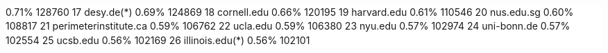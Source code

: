 <td>0.71%</td>
<td>128760</td>
</tr>
<tr class="odd">
<td>17</td>
<td>desy.de(*)</td>
<td>0.69%</td>
<td>124869</td>
</tr>
<tr class="even">
<td>18</td>
<td>cornell.edu</td>
<td>0.66%</td>
<td>120195</td>
</tr>
<tr class="odd">
<td>19</td>
<td>harvard.edu</td>
<td>0.61%</td>
<td>110546</td>
</tr>
<tr class="even">
<td>20</td>
<td>nus.edu.sg</td>
<td>0.60%</td>
<td>108817</td>
</tr>
<tr class="odd">
<td>21</td>
<td>perimeterinstitute.ca</td>
<td>0.59%</td>
<td>106762</td>
</tr>
<tr class="even">
<td>22</td>
<td>ucla.edu</td>
<td>0.59%</td>
<td>106380</td>
</tr>
<tr class="odd">
<td>23</td>
<td>nyu.edu</td>
<td>0.57%</td>
<td>102974</td>
</tr>
<tr class="even">
<td>24</td>
<td>uni-bonn.de</td>
<td>0.57%</td>
<td>102554</td>
</tr>
<tr class="odd">
<td>25</td>
<td>ucsb.edu</td>
<td>0.56%</td>
<td>102169</td>
</tr>
<tr class="even">
<td>26</td>
<td>illinois.edu(*)</td>
<td>0.56%</td>
<td>102101</td>
</tr>
<tr class="odd">